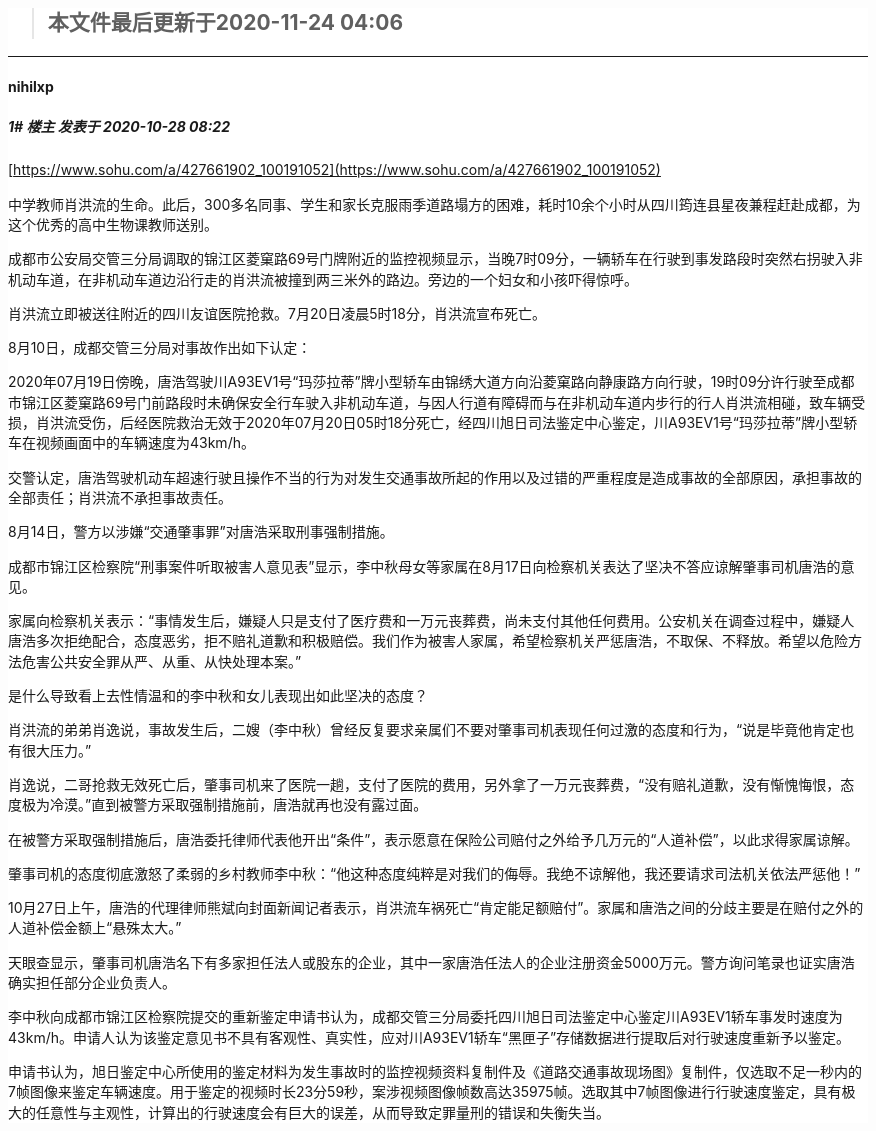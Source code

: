 > ## **本文件最后更新于2020-11-24 04:06** 


-----

####  nihilxp  
##### 1#       楼主       发表于 2020-10-28 08:22


[https://www.sohu.com/a/427661902_100191052](https://www.sohu.com/a/427661902_100191052)


中学教师肖洪流的生命。此后，300多名同事、学生和家长克服雨季道路塌方的困难，耗时10余个小时从四川筠连县星夜兼程赶赴成都，为这个优秀的高中生物课教师送别。


成都市公安局交管三分局调取的锦江区菱窠路69号门牌附近的监控视频显示，当晚7时09分，一辆轿车在行驶到事发路段时突然右拐驶入非机动车道，在非机动车道边沿行走的肖洪流被撞到两三米外的路边。旁边的一个妇女和小孩吓得惊呼。


肖洪流立即被送往附近的四川友谊医院抢救。7月20日凌晨5时18分，肖洪流宣布死亡。


8月10日，成都交管三分局对事故作出如下认定：


2020年07月19日傍晚，唐浩驾驶川A93EV1号“玛莎拉蒂”牌小型轿车由锦绣大道方向沿菱窠路向静康路方向行驶，19时09分许行驶至成都市锦江区菱窠路69号门前路段时未确保安全行车驶入非机动车道，与因人行道有障碍而与在非机动车道内步行的行人肖洪流相碰，致车辆受损，肖洪流受伤，后经医院救治无效于2020年07月20日05时18分死亡，经四川旭日司法鉴定中心鉴定，川A93EV1号“玛莎拉蒂”牌小型轿车在视频画面中的车辆速度为43km/h。


交警认定，唐浩驾驶机动车超速行驶且操作不当的行为对发生交通事故所起的作用以及过错的严重程度是造成事故的全部原因，承担事故的全部责任；肖洪流不承担事故责任。


8月14日，警方以涉嫌“交通肇事罪”对唐浩采取刑事强制措施。


成都市锦江区检察院“刑事案件听取被害人意见表”显示，李中秋母女等家属在8月17日向检察机关表达了坚决不答应谅解肇事司机唐浩的意见。


家属向检察机关表示：“事情发生后，嫌疑人只是支付了医疗费和一万元丧葬费，尚未支付其他任何费用。公安机关在调查过程中，嫌疑人唐浩多次拒绝配合，态度恶劣，拒不赔礼道歉和积极赔偿。我们作为被害人家属，希望检察机关严惩唐浩，不取保、不释放。希望以危险方法危害公共安全罪从严、从重、从快处理本案。”


是什么导致看上去性情温和的李中秋和女儿表现出如此坚决的态度？


肖洪流的弟弟肖逸说，事故发生后，二嫂（李中秋）曾经反复要求亲属们不要对肇事司机表现任何过激的态度和行为，“说是毕竟他肯定也有很大压力。”


肖逸说，二哥抢救无效死亡后，肇事司机来了医院一趟，支付了医院的费用，另外拿了一万元丧葬费，“没有赔礼道歉，没有惭愧悔恨，态度极为冷漠。”直到被警方采取强制措施前，唐浩就再也没有露过面。


在被警方采取强制措施后，唐浩委托律师代表他开出“条件”，表示愿意在保险公司赔付之外给予几万元的“人道补偿”，以此求得家属谅解。


肇事司机的态度彻底激怒了柔弱的乡村教师李中秋：“他这种态度纯粹是对我们的侮辱。我绝不谅解他，我还要请求司法机关依法严惩他！”


10月27日上午，唐浩的代理律师熊斌向封面新闻记者表示，肖洪流车祸死亡“肯定能足额赔付”。家属和唐浩之间的分歧主要是在赔付之外的人道补偿金额上“悬殊太大。”


天眼查显示，肇事司机唐浩名下有多家担任法人或股东的企业，其中一家唐浩任法人的企业注册资金5000万元。警方询问笔录也证实唐浩确实担任部分企业负责人。


李中秋向成都市锦江区检察院提交的重新鉴定申请书认为，成都交管三分局委托四川旭日司法鉴定中心鉴定川A93EV1轿车事发时速度为43km/h。申请人认为该鉴定意见书不具有客观性、真实性，应对川A93EV1轿车“黑匣子”存储数据进行提取后对行驶速度重新予以鉴定。


申请书认为，旭日鉴定中心所使用的鉴定材料为发生事故时的监控视频资料复制件及《道路交通事故现场图》复制件，仅选取不足一秒内的7帧图像来鉴定车辆速度。用于鉴定的视频时长23分59秒，案涉视频图像帧数高达35975帧。选取其中7帧图像进行行驶速度鉴定，具有极大的任意性与主观性，计算出的行驶速度会有巨大的误差，从而导致定罪量刑的错误和失衡失当。
